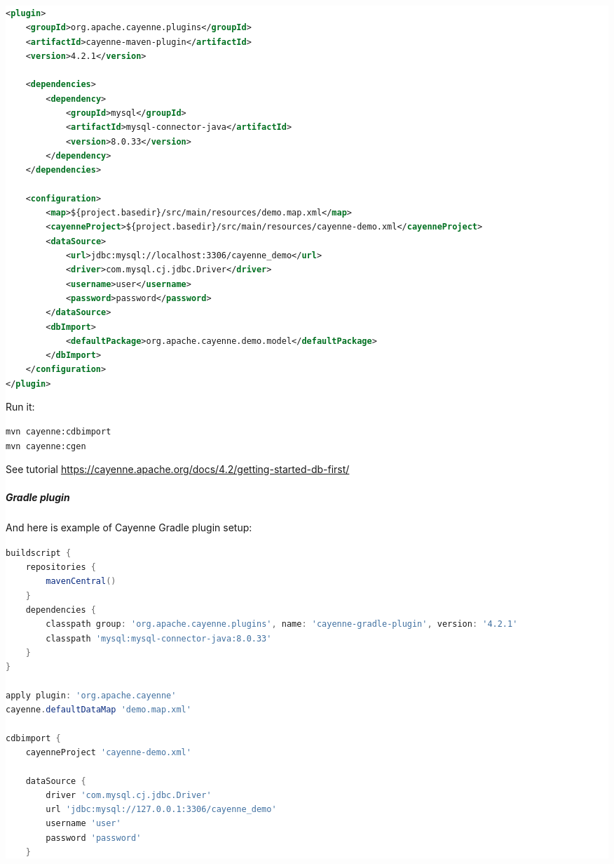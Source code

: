 ```xml
<plugin>
    <groupId>org.apache.cayenne.plugins</groupId>
    <artifactId>cayenne-maven-plugin</artifactId>
    <version>4.2.1</version>

    <dependencies>
        <dependency>
            <groupId>mysql</groupId>
            <artifactId>mysql-connector-java</artifactId>
            <version>8.0.33</version>
        </dependency>
    </dependencies>

    <configuration>
        <map>${project.basedir}/src/main/resources/demo.map.xml</map>
        <cayenneProject>${project.basedir}/src/main/resources/cayenne-demo.xml</cayenneProject>
        <dataSource>
            <url>jdbc:mysql://localhost:3306/cayenne_demo</url>
            <driver>com.mysql.cj.jdbc.Driver</driver>
            <username>user</username>
            <password>password</password>
        </dataSource>
        <dbImport>
            <defaultPackage>org.apache.cayenne.demo.model</defaultPackage>
        </dbImport>
    </configuration>
</plugin>
```

Run it:
```bash
mvn cayenne:cdbimport
mvn cayenne:cgen
```
See tutorial https://cayenne.apache.org/docs/4.2/getting-started-db-first/

##### Gradle plugin

And here is example of Cayenne Gradle plugin setup:

```gradle
buildscript {
    repositories {
        mavenCentral()
    }
    dependencies {
        classpath group: 'org.apache.cayenne.plugins', name: 'cayenne-gradle-plugin', version: '4.2.1'
        classpath 'mysql:mysql-connector-java:8.0.33'
    }
}

apply plugin: 'org.apache.cayenne'
cayenne.defaultDataMap 'demo.map.xml'

cdbimport {   
    cayenneProject 'cayenne-demo.xml'

    dataSource {
        driver 'com.mysql.cj.jdbc.Driver'
        url 'jdbc:mysql://127.0.0.1:3306/cayenne_demo'
        username 'user'
        password 'password'
    }

```